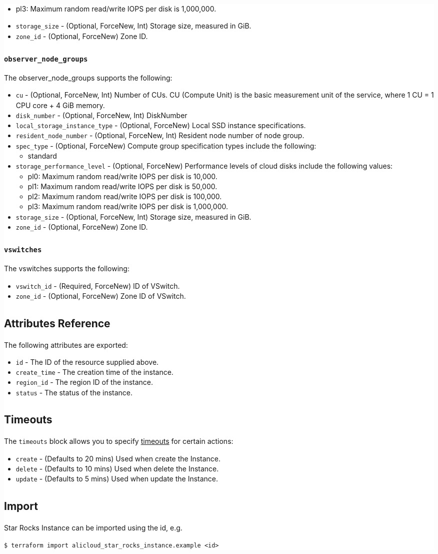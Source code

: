   - pl3: Maximum random read/write IOPS per disk is 1,000,000.
* `storage_size` - (Optional, ForceNew, Int) Storage size, measured in GiB.
* `zone_id` - (Optional, ForceNew) Zone ID.

### `observer_node_groups`

The observer_node_groups supports the following:
* `cu` - (Optional, ForceNew, Int) Number of CUs. CU (Compute Unit) is the basic measurement unit of the service, where 1 CU = 1 CPU core + 4 GiB memory.
* `disk_number` - (Optional, ForceNew, Int) DiskNumber
* `local_storage_instance_type` - (Optional, ForceNew) Local SSD instance specifications.
* `resident_node_number` - (Optional, ForceNew, Int) Resident node number of node group.
* `spec_type` - (Optional, ForceNew) Compute group specification types include the following:
  - standard
* `storage_performance_level` - (Optional, ForceNew) Performance levels of cloud disks include the following values:
  - pl0: Maximum random read/write IOPS per disk is 10,000.
  - pl1: Maximum random read/write IOPS per disk is 50,000.
  - pl2: Maximum random read/write IOPS per disk is 100,000.
  - pl3: Maximum random read/write IOPS per disk is 1,000,000.
* `storage_size` - (Optional, ForceNew, Int) Storage size, measured in GiB.
* `zone_id` - (Optional, ForceNew) Zone ID.

### `vswitches`

The vswitches supports the following:
* `vswitch_id` - (Required, ForceNew) ID of VSwitch.
* `zone_id` - (Optional, ForceNew) Zone ID of VSwitch.

## Attributes Reference

The following attributes are exported:
* `id` - The ID of the resource supplied above.
* `create_time` - The creation time of the instance.
* `region_id` - The region ID of the instance.
* `status` - The status of the instance.

## Timeouts

The `timeouts` block allows you to specify [timeouts](https://developer.hashicorp.com/terraform/language/resources/syntax#operation-timeouts) for certain actions:
* `create` - (Defaults to 20 mins) Used when create the Instance.
* `delete` - (Defaults to 10 mins) Used when delete the Instance.
* `update` - (Defaults to 5 mins) Used when update the Instance.

## Import

Star Rocks Instance can be imported using the id, e.g.

```shell
$ terraform import alicloud_star_rocks_instance.example <id>
```